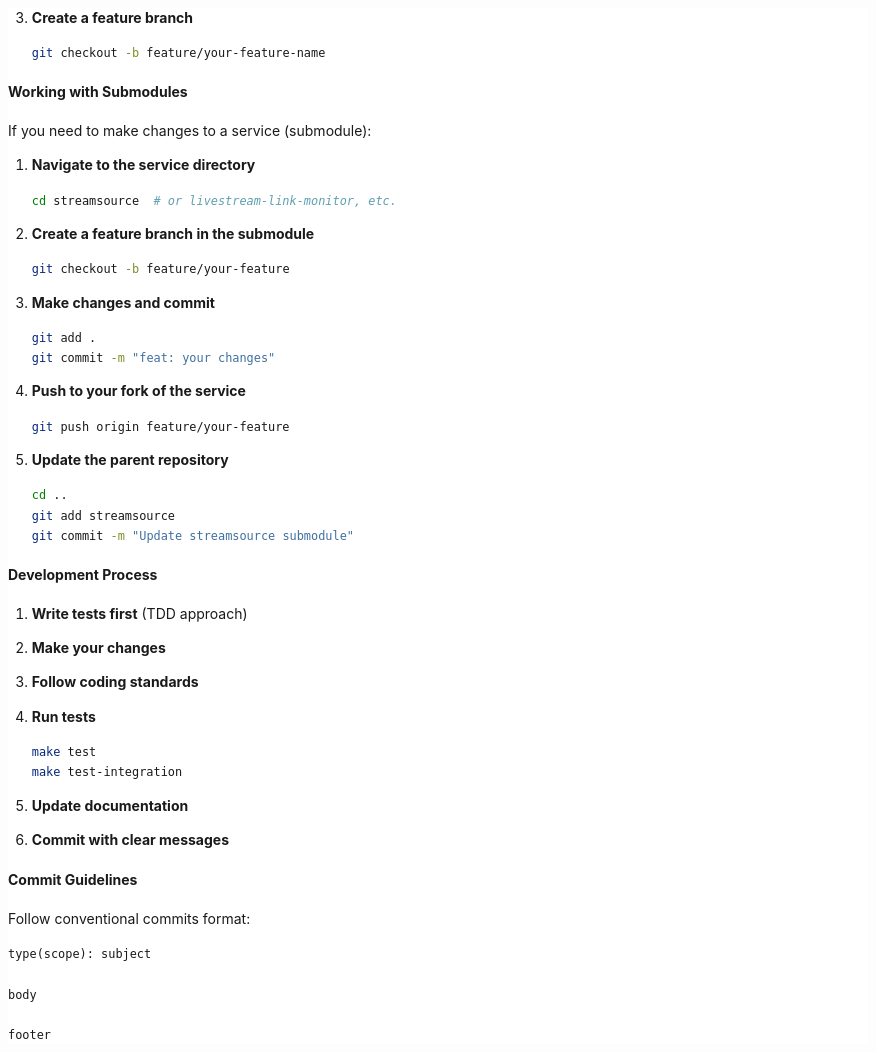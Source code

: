 3. **Create a feature branch**
   ```bash
   git checkout -b feature/your-feature-name
   ```

#### Working with Submodules

If you need to make changes to a service (submodule):

1. **Navigate to the service directory**
   ```bash
   cd streamsource  # or livestream-link-monitor, etc.
   ```

2. **Create a feature branch in the submodule**
   ```bash
   git checkout -b feature/your-feature
   ```

3. **Make changes and commit**
   ```bash
   git add .
   git commit -m "feat: your changes"
   ```

4. **Push to your fork of the service**
   ```bash
   git push origin feature/your-feature
   ```

5. **Update the parent repository**
   ```bash
   cd ..
   git add streamsource
   git commit -m "Update streamsource submodule"
   ```

#### Development Process

1. **Write tests first** (TDD approach)
2. **Make your changes**
3. **Follow coding standards**
4. **Run tests**
   ```bash
   make test
   make test-integration
   ```

5. **Update documentation**
6. **Commit with clear messages**

#### Commit Guidelines

Follow conventional commits format:
```
type(scope): subject

body

footer
```
